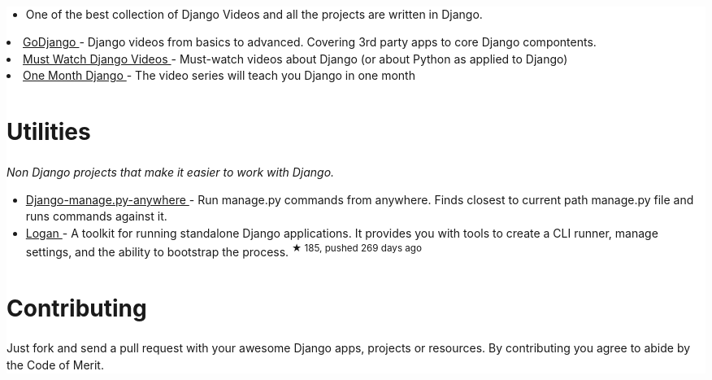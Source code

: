   - One of the best collection of Django Videos and all the projects are written in Django.
 </li>
 <li>
  <a href="https://godjango.com">
   GoDjango
  </a>
  - Django videos from basics to advanced. Covering 3rd party apps to core Django compontents.
 </li>
 <li>
  <a href="https://github.com/rosarior/django-must-watch/">
   Must Watch Django Videos
  </a>
  - Must-watch videos about Django (or about Python as applied to Django)
 </li>
 <li>
  <a href="https://onemonth.com">
   One Month Django
  </a>
  - The video series will teach you Django in one month
 </li>
</ul>
<h1>
 Utilities
</h1>
<p>
 <em>
  Non Django projects that make it easier to work with Django.
 </em>
</p>
<ul>
 <li>
  <a href="https://github.com/timonweb/Django-manage.py-anywhere/">
   Django-manage.py-anywhere
  </a>
  - Run manage.py commands from anywhere. Finds closest to current path manage.py file and runs commands against it.
 </li>
 <li>
  <a href="https://github.com/dcramer/logan">
   Logan
  </a>
  - A toolkit for running standalone Django applications. It provides you with tools to create a CLI runner, manage settings, and the ability to bootstrap the process.
  <sup>
   &#9733 185, pushed 269 days ago
  </sup>
 </li>
</ul>
<h1>
 Contributing
</h1>
<p>
 Just fork and send a pull request with your awesome Django apps, projects or resources.
By contributing you agree to abide by the Code of Merit.
</p>
